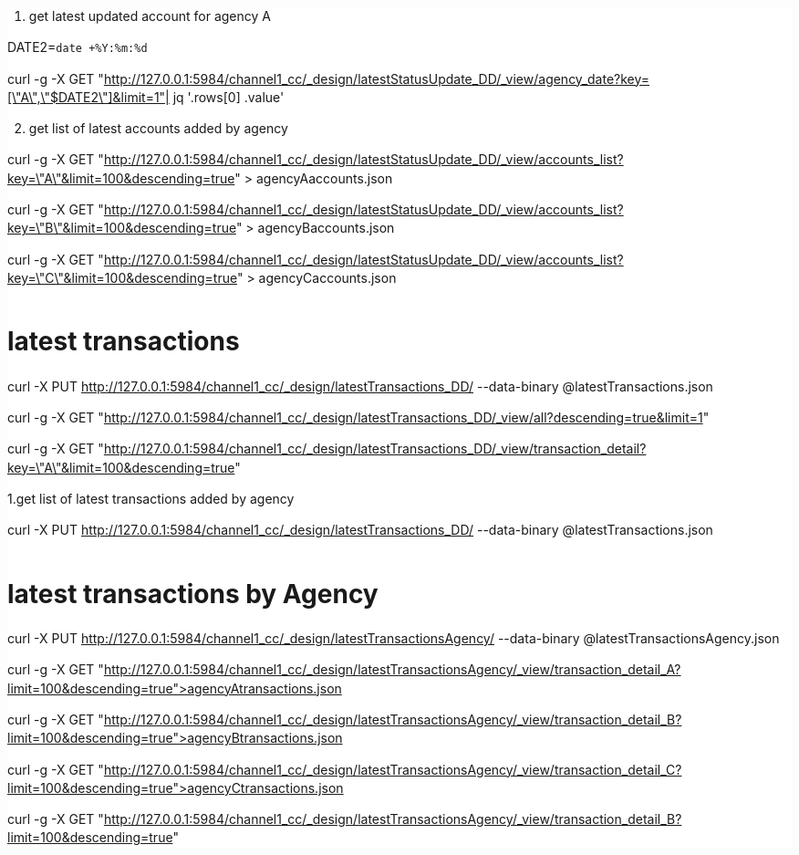 

1. get latest updated account for agency A

DATE2=`date +%Y:%m:%d`


curl -g -X GET "http://127.0.0.1:5984/channel1_cc/_design/latestStatusUpdate_DD/_view/agency_date?key=[\"A\",\"$DATE2\"]&limit=1"| jq  '.rows[0] .value'

2. get list of latest accounts added by agency

curl -g -X GET "http://127.0.0.1:5984/channel1_cc/_design/latestStatusUpdate_DD/_view/accounts_list?key=\"A\"&limit=100&descending=true" > agencyAaccounts.json


curl -g -X GET "http://127.0.0.1:5984/channel1_cc/_design/latestStatusUpdate_DD/_view/accounts_list?key=\"B\"&limit=100&descending=true" > agencyBaccounts.json


curl -g -X GET "http://127.0.0.1:5984/channel1_cc/_design/latestStatusUpdate_DD/_view/accounts_list?key=\"C\"&limit=100&descending=true" > agencyCaccounts.json




#  latest transactions

curl -X PUT http://127.0.0.1:5984/channel1_cc/_design/latestTransactions_DD/ --data-binary @latestTransactions.json

curl -g -X GET "http://127.0.0.1:5984/channel1_cc/_design/latestTransactions_DD/_view/all?descending=true&limit=1"

curl -g -X GET "http://127.0.0.1:5984/channel1_cc/_design/latestTransactions_DD/_view/transaction_detail?key=\"A\"&limit=100&descending=true"

 1.get list of latest transactions added by agency




curl -X PUT http://127.0.0.1:5984/channel1_cc/_design/latestTransactions_DD/ --data-binary @latestTransactions.json


#  latest transactions by Agency

curl -X PUT http://127.0.0.1:5984/channel1_cc/_design/latestTransactionsAgency/ --data-binary @latestTransactionsAgency.json

curl -g -X GET "http://127.0.0.1:5984/channel1_cc/_design/latestTransactionsAgency/_view/transaction_detail_A?limit=100&descending=true">agencyAtransactions.json

curl -g -X GET "http://127.0.0.1:5984/channel1_cc/_design/latestTransactionsAgency/_view/transaction_detail_B?limit=100&descending=true">agencyBtransactions.json

curl -g -X GET "http://127.0.0.1:5984/channel1_cc/_design/latestTransactionsAgency/_view/transaction_detail_C?limit=100&descending=true">agencyCtransactions.json

curl -g -X GET "http://127.0.0.1:5984/channel1_cc/_design/latestTransactionsAgency/_view/transaction_detail_B?limit=100&descending=true"
